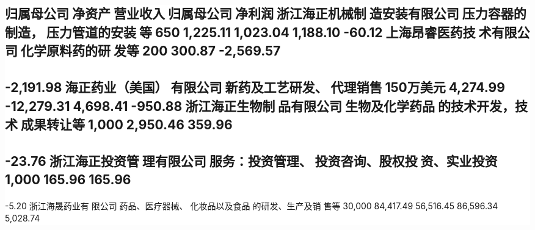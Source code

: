 归属母公司
净资产
营业收入
归属母公司
净利润
浙江海正机械制
造安装有限公司
压力容器的制造，
压力管道的安装
等
650
1,225.11
1,023.04
1,188.10
-60.12
上海昂睿医药技
术有限公司
化学原料药的研
发等
200
300.87
-2,569.57
--
-2,191.98
海正药业（美国）
有限公司
新药及工艺研发、
代理销售
150万美元
4,274.99
-12,279.31
4,698.41
-950.88
浙江海正生物制
品有限公司
生物及化学药品
的技术开发，技术
成果转让等
1,000
2,950.46
359.96
--
-23.76
浙江海正投资管
理有限公司
服务：投资管理、
投资咨询、股权投
资、实业投资
1,000
165.96
165.96
--
-5.20
浙江海晟药业有
限公司
药品、医疗器械、
化妆品以及食品
的研发、生产及销
售等
30,000
84,417.49
56,516.45
86,596.34
5,028.74